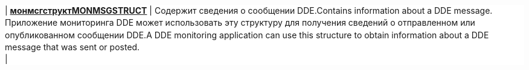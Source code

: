 | [<span data-ttu-id="c648e-284">**монмсгструкт**</span><span class="sxs-lookup"><span data-stu-id="c648e-284">**MONMSGSTRUCT**</span></span>](/windows/win32/api/ddeml/ns-ddeml-monmsgstruct)                  | <span data-ttu-id="c648e-285">Содержит сведения о сообщении DDE.</span><span class="sxs-lookup"><span data-stu-id="c648e-285">Contains information about a DDE message.</span></span> <span data-ttu-id="c648e-286">Приложение мониторинга DDE может использовать эту структуру для получения сведений о отправленном или опубликованном сообщении DDE.</span><span class="sxs-lookup"><span data-stu-id="c648e-286">A DDE monitoring application can use this structure to obtain information about a DDE message that was sent or posted.</span></span> <br/>                                                    |



 

 

